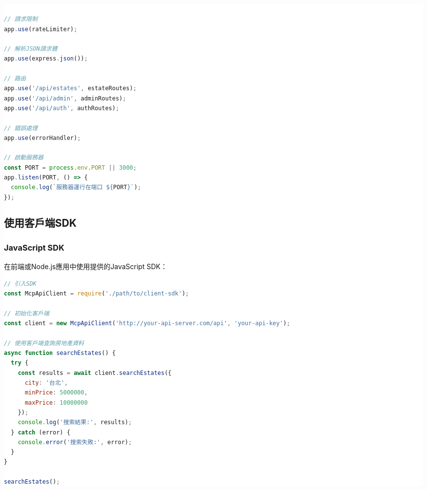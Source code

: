 ```javascript

// 請求限制
app.use(rateLimiter);

// 解析JSON請求體
app.use(express.json());

// 路由
app.use('/api/estates', estateRoutes);
app.use('/api/admin', adminRoutes);
app.use('/api/auth', authRoutes);

// 錯誤處理
app.use(errorHandler);

// 啟動服務器
const PORT = process.env.PORT || 3000;
app.listen(PORT, () => {
  console.log(`服務器運行在端口 ${PORT}`);
});
```

## 使用客戶端SDK

### JavaScript SDK

在前端或Node.js應用中使用提供的JavaScript SDK：

```javascript
// 引入SDK
const McpApiClient = require('./path/to/client-sdk');

// 初始化客戶端
const client = new McpApiClient('http://your-api-server.com/api', 'your-api-key');

// 使用客戶端查詢房地產資料
async function searchEstates() {
  try {
    const results = await client.searchEstates({
      city: '台北',
      minPrice: 5000000,
      maxPrice: 10000000
    });
    console.log('搜索結果:', results);
  } catch (error) {
    console.error('搜索失敗:', error);
  }
}

searchEstates();
```
